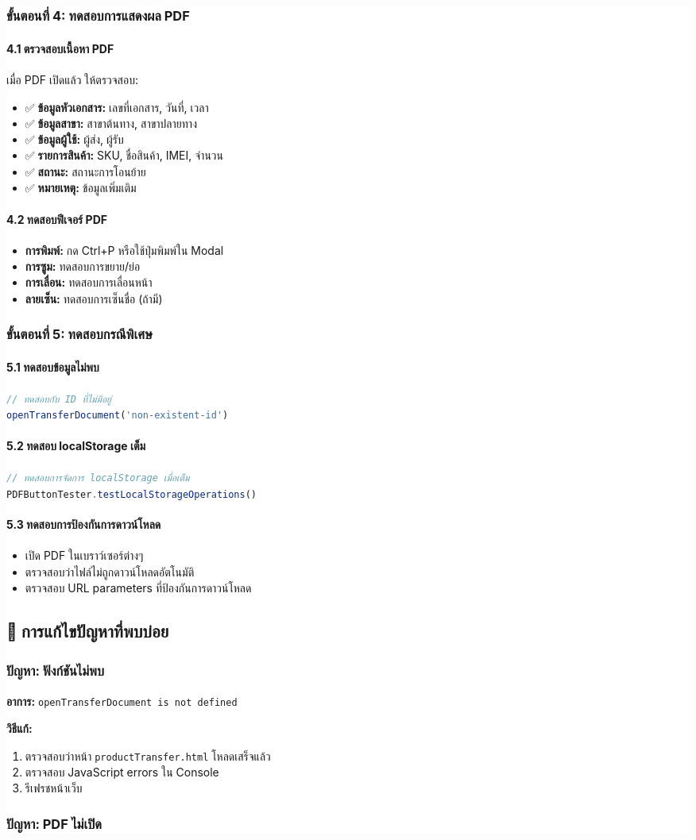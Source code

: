 ### ขั้นตอนที่ 4: ทดสอบการแสดงผล PDF

#### 4.1 ตรวจสอบเนื้อหา PDF

เมื่อ PDF เปิดแล้ว ให้ตรวจสอบ:

- ✅ **ข้อมูลหัวเอกสาร:** เลขที่เอกสาร, วันที่, เวลา
- ✅ **ข้อมูลสาขา:** สาขาต้นทาง, สาขาปลายทาง
- ✅ **ข้อมูลผู้ใช้:** ผู้ส่ง, ผู้รับ
- ✅ **รายการสินค้า:** SKU, ชื่อสินค้า, IMEI, จำนวน
- ✅ **สถานะ:** สถานะการโอนย้าย
- ✅ **หมายเหตุ:** ข้อมูลเพิ่มเติม

#### 4.2 ทดสอบฟีเจอร์ PDF

- **การพิมพ์:** กด Ctrl+P หรือใช้ปุ่มพิมพ์ใน Modal
- **การซูม:** ทดสอบการขยาย/ย่อ
- **การเลื่อน:** ทดสอบการเลื่อนหน้า
- **ลายเซ็น:** ทดสอบการเซ็นชื่อ (ถ้ามี)

### ขั้นตอนที่ 5: ทดสอบกรณีพิเศษ

#### 5.1 ทดสอบข้อมูลไม่พบ

```javascript
// ทดสอบกับ ID ที่ไม่มีอยู่
openTransferDocument('non-existent-id')
```

#### 5.2 ทดสอบ localStorage เต็ม

```javascript
// ทดสอบการจัดการ localStorage เมื่อเต็ม
PDFButtonTester.testLocalStorageOperations()
```

#### 5.3 ทดสอบการป้องกันการดาวน์โหลด

- เปิด PDF ในเบราว์เซอร์ต่างๆ
- ตรวจสอบว่าไฟล์ไม่ถูกดาวน์โหลดอัตโนมัติ
- ตรวจสอบ URL parameters ที่ป้องกันการดาวน์โหลด

## 🐛 การแก้ไขปัญหาที่พบบ่อย

### ปัญหา: ฟังก์ชันไม่พบ

**อาการ:** `openTransferDocument is not defined`

**วิธีแก้:**
1. ตรวจสอบว่าหน้า `productTransfer.html` โหลดเสร็จแล้ว
2. ตรวจสอบ JavaScript errors ใน Console
3. รีเฟรชหน้าเว็บ

### ปัญหา: PDF ไม่เปิด
